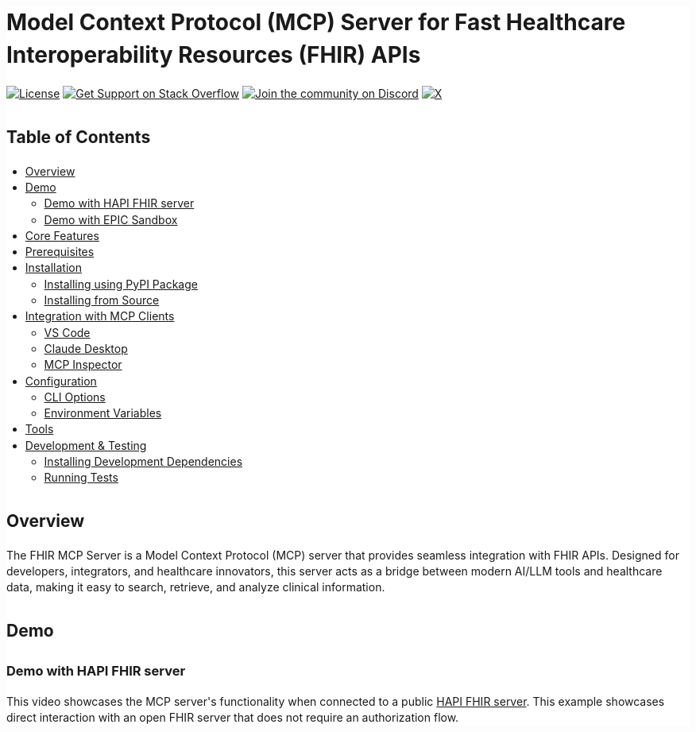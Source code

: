 # Model Context Protocol (MCP) Server for Fast Healthcare Interoperability Resources (FHIR) APIs

[![License](https://img.shields.io/badge/License-Apache%202.0-blue.svg)](https://github.com/wso2/fhir-mcp-server/blob/main/LICENSE)
[![Get Support on Stack Overflow](https://img.shields.io/badge/stackoverflow-wso2-orange)](https://stackoverflow.com/questions/tagged/wso2)
[![Join the community on Discord](https://img.shields.io/badge/Join%20us%20on-Discord-%23e01563.svg)](https://discord.com/invite/wso2)
[![X](https://img.shields.io/twitter/follow/wso2.svg?style=social&label=Follow)](https://twitter.com/intent/follow?screen_name=wso2)

## Table of Contents
- [Overview](#overview)
- [Demo](#demo)
    - [Demo with HAPI FHIR server](#demo-with-hapi-fhir-server)
    - [Demo with EPIC Sandbox](#demo-with-epic-sandbox)
- [Core Features](#core-features)
- [Prerequisites](#prerequisites)
- [Installation](#installation)
    - [Installing using PyPI Package](#installing-using-pypi-package)
    - [Installing from Source](#installing-from-source)
    <!-- - [Installing using Docker](#installing-using-docker) -->
- [Integration with MCP Clients](#integration-with-mcp-clients)
    - [VS Code](#vs-code)
    - [Claude Desktop](#claude-desktop)
    - [MCP Inspector](#mcp-inspector)
- [Configuration](#configuration)
    - [CLI Options](#cli-options)
    - [Environment Variables](#environment-variables)
- [Tools](#tools)
- [Development & Testing](#development--testing)
    - [Installing Development Dependencies](#installing-development-dependencies)
    - [Running Tests](#running-tests)


## Overview

The FHIR MCP Server is a Model Context Protocol (MCP) server that provides seamless integration with FHIR APIs. Designed for developers, integrators, and healthcare innovators, this server acts as a bridge between modern AI/LLM tools and healthcare data, making it easy to search, retrieve, and analyze clinical information.

## Demo

### Demo with HAPI FHIR server

This video showcases the MCP server's functionality when connected to a public [HAPI FHIR server](https://hapi.fhir.org/). This example showcases direct interaction with an open FHIR server that does not require an authorization flow.
